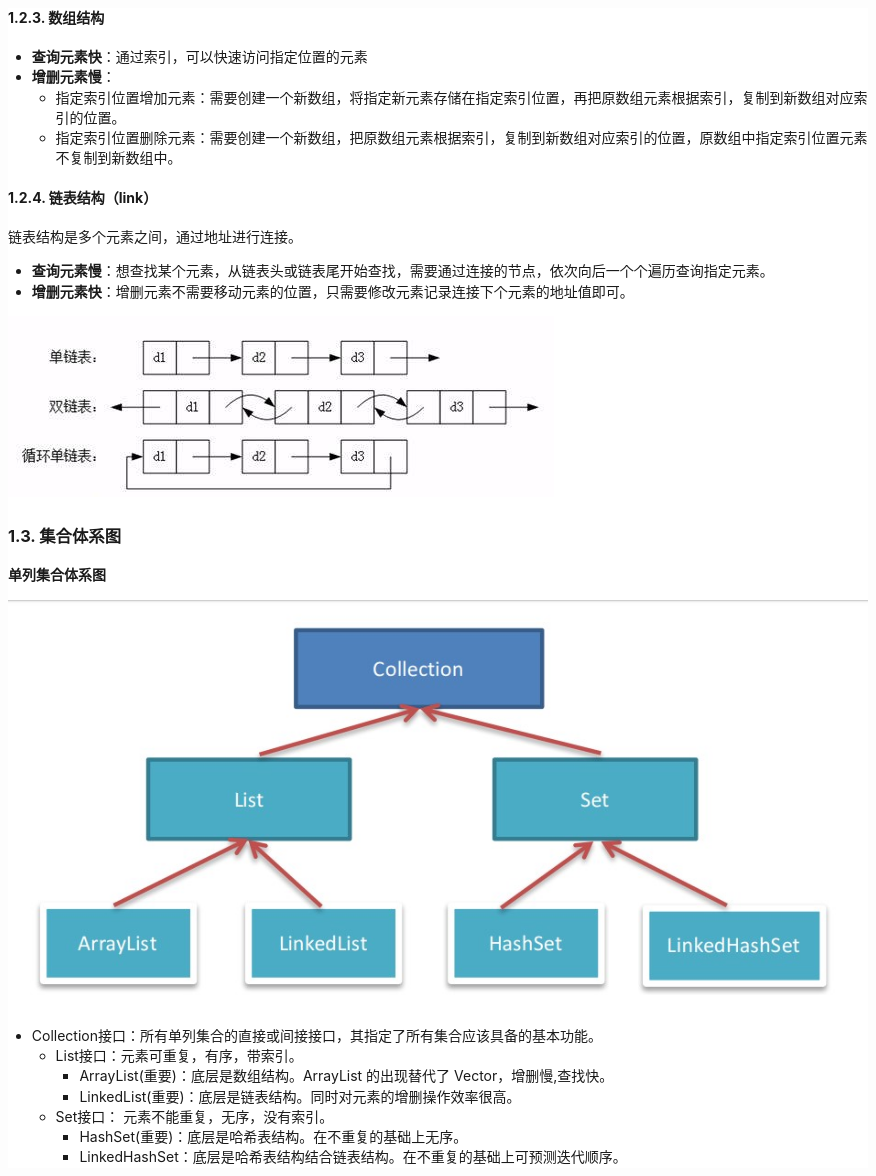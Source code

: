 #### 1.2.3. 数组结构

- **查询元素快**：通过索引，可以快速访问指定位置的元素
- **增删元素慢**：
    - 指定索引位置增加元素：需要创建一个新数组，将指定新元素存储在指定索引位置，再把原数组元素根据索引，复制到新数组对应索引的位置。
    - 指定索引位置删除元素：需要创建一个新数组，把原数组元素根据索引，复制到新数组对应索引的位置，原数组中指定索引位置元素不复制到新数组中。

#### 1.2.4. 链表结构（link）

链表结构是多个元素之间，通过地址进行连接。

- **查询元素慢**：想查找某个元素，从链表头或链表尾开始查找，需要通过连接的节点，依次向后一个个遍历查询指定元素。
- **增删元素快**：增删元素不需要移动元素的位置，只需要修改元素记录连接下个元素的地址值即可。

![](images/20200520233047741_32691.jpg)

### 1.3. 集合体系图

**单列集合体系图**

![](images/20200520232039574_26008.jpg)

- Collection接口：所有单列集合的直接或间接接口，其指定了所有集合应该具备的基本功能。
    - List接口：元素可重复，有序，带索引。
        - ArrayList(重要)：底层是数组结构。ArrayList 的出现替代了 Vector，增删慢,查找快。
        - LinkedList(重要)：底层是链表结构。同时对元素的增删操作效率很高。
    - Set接口： 元素不能重复，无序，没有索引。
        - HashSet(重要)：底层是哈希表结构。在不重复的基础上无序。
        - LinkedHashSet：底层是哈希表结构结合链表结构。在不重复的基础上可预测迭代顺序。
